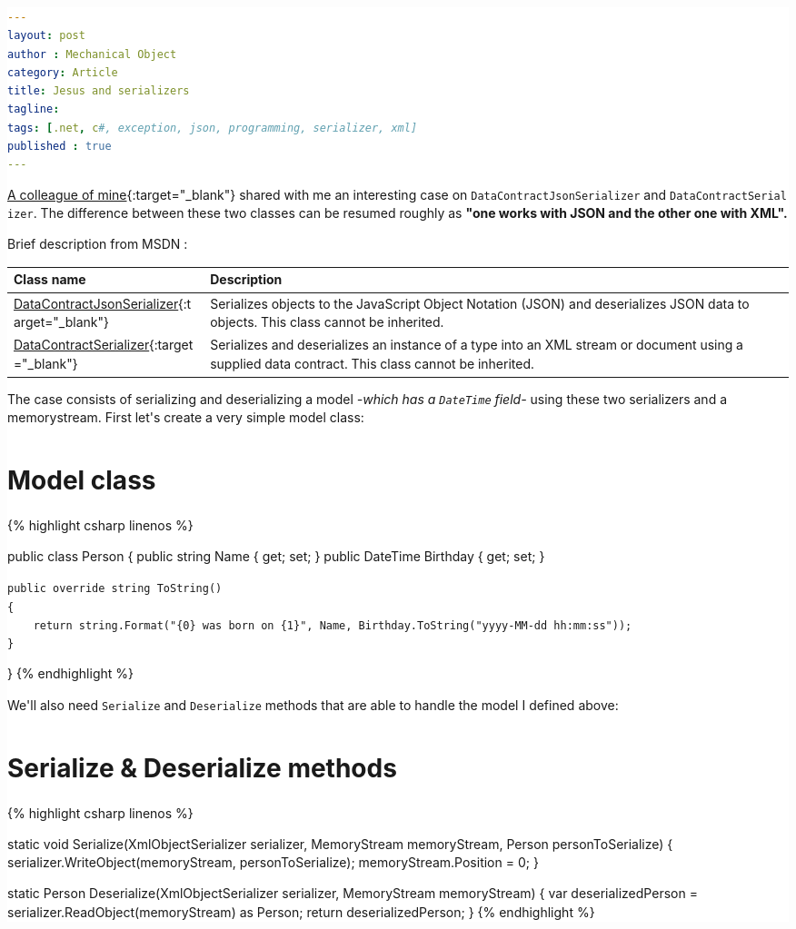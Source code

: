 ```yaml
---
layout: post
author : Mechanical Object
category: Article
title: Jesus and serializers
tagline: 
tags: [.net, c#, exception, json, programming, serializer, xml]
published : true
---
```

[A colleague of mine](http://jounad.developpez.com/){:target="_blank"} shared with me an 
interesting case on `DataContractJsonSerializer` and `DataContractSerializer`. The 
difference between these two classes can be resumed roughly as **"one works with JSON and the other one with XML".** 



Brief description from MSDN :

| Class name | Description |
| :-- | :-- |
| [DataContractJsonSerializer](http://msdn.microsoft.com/en-us/library/system.runtime.serialization.json.datacontractjsonserializer(v=vs.110).aspx){:target="_blank"} | Serializes objects to the JavaScript Object Notation (JSON) and deserializes JSON data to objects. This class cannot be inherited. |
| [DataContractSerializer](http://msdn.microsoft.com/en-us/library/system.runtime.serialization.datacontractserializer%28v=vs.110%29.aspx){:target="_blank"} | Serializes and deserializes an instance of a type into an XML stream or document using a supplied data contract. This class cannot be inherited. |

The case consists of serializing and deserializing a model _-which has a `DateTime` field-_ using these two serializers and a memorystream. First let's create a very simple model class:

# Model class

{% highlight csharp linenos %}

public class Person
{
    public string Name { get; set; }
    public DateTime Birthday { get; set; }

    public override string ToString()
    {
        return string.Format("{0} was born on {1}", Name, Birthday.ToString("yyyy-MM-dd hh:mm:ss"));
    }
}
{% endhighlight %}


We'll also need `Serialize` and `Deserialize` methods that are able to handle the model I defined above:

# Serialize & Deserialize methods

{% highlight csharp linenos %}

static void Serialize(XmlObjectSerializer serializer, MemoryStream memoryStream, Person personToSerialize)
{
    serializer.WriteObject(memoryStream, personToSerialize);
    memoryStream.Position = 0;
}

static Person Deserialize(XmlObjectSerializer serializer, MemoryStream memoryStream)
{
    var deserializedPerson = serializer.ReadObject(memoryStream) as Person;
    return deserializedPerson;
}
{% endhighlight %}
